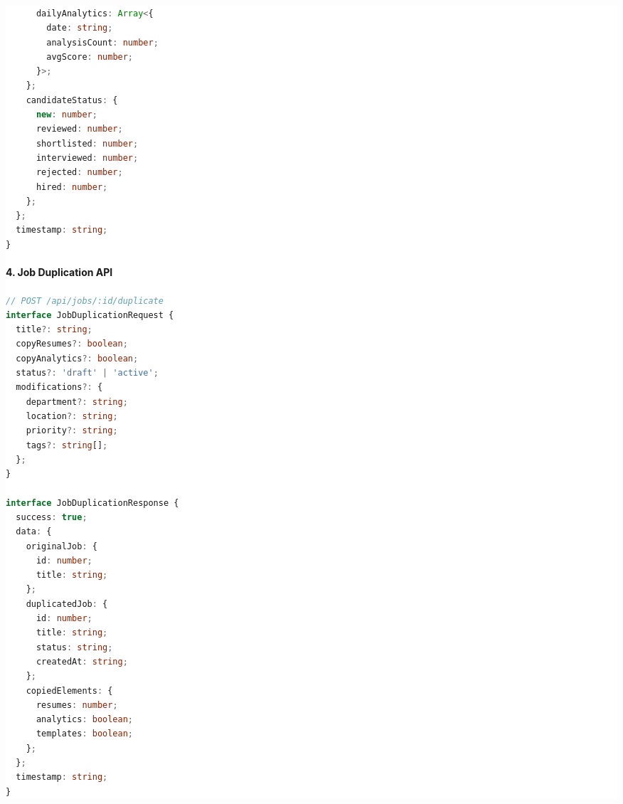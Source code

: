 ```typescript
      dailyAnalytics: Array<{
        date: string;
        analysisCount: number;
        avgScore: number;
      }>;
    };
    candidateStatus: {
      new: number;
      reviewed: number;
      shortlisted: number;
      interviewed: number;
      rejected: number;
      hired: number;
    };
  };
  timestamp: string;
}
```

#### **4. Job Duplication API**
```typescript
// POST /api/jobs/:id/duplicate
interface JobDuplicationRequest {
  title?: string;
  copyResumes?: boolean;
  copyAnalytics?: boolean;
  status?: 'draft' | 'active';
  modifications?: {
    department?: string;
    location?: string;
    priority?: string;
    tags?: string[];
  };
}

interface JobDuplicationResponse {
  success: true;
  data: {
    originalJob: {
      id: number;
      title: string;
    };
    duplicatedJob: {
      id: number;
      title: string;
      status: string;
      createdAt: string;
    };
    copiedElements: {
      resumes: number;
      analytics: boolean;
      templates: boolean;
    };
  };
  timestamp: string;
}
```
